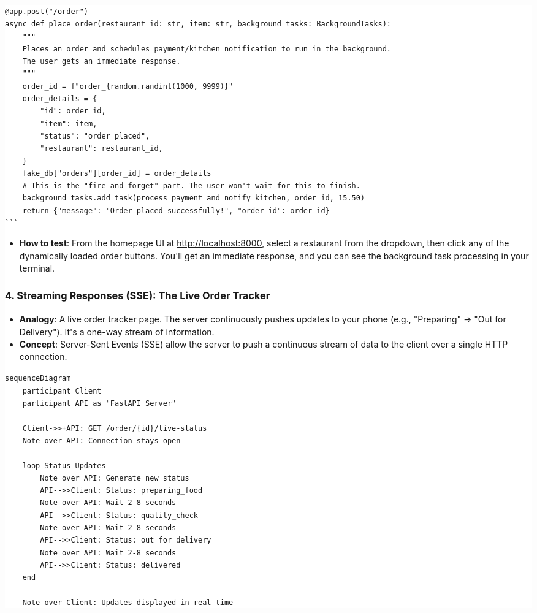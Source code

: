     @app.post("/order")
    async def place_order(restaurant_id: str, item: str, background_tasks: BackgroundTasks):
        """
        Places an order and schedules payment/kitchen notification to run in the background.
        The user gets an immediate response.
        """
        order_id = f"order_{random.randint(1000, 9999)}"
        order_details = {
            "id": order_id,
            "item": item,
            "status": "order_placed",
            "restaurant": restaurant_id,
        }
        fake_db["orders"][order_id] = order_details
        # This is the "fire-and-forget" part. The user won't wait for this to finish.
        background_tasks.add_task(process_payment_and_notify_kitchen, order_id, 15.50)
        return {"message": "Order placed successfully!", "order_id": order_id}
    ```
-   **How to test**: From the homepage UI at [http://localhost:8000](http://localhost:8000), select a restaurant from the dropdown, then click any of the dynamically loaded order buttons. You'll get an immediate response, and you can see the background task processing in your terminal.

### 4. Streaming Responses (SSE): The Live Order Tracker
-   **Analogy**: A live order tracker page. The server continuously pushes updates to your phone (e.g., "Preparing" -> "Out for Delivery"). It's a one-way stream of information.
-   **Concept**: Server-Sent Events (SSE) allow the server to push a continuous stream of data to the client over a single HTTP connection.

```mermaid
sequenceDiagram
    participant Client
    participant API as "FastAPI Server"
    
    Client->>+API: GET /order/{id}/live-status
    Note over API: Connection stays open
    
    loop Status Updates
        Note over API: Generate new status
        API-->>Client: Status: preparing_food
        Note over API: Wait 2-8 seconds
        API-->>Client: Status: quality_check
        Note over API: Wait 2-8 seconds
        API-->>Client: Status: out_for_delivery
        Note over API: Wait 2-8 seconds
        API-->>Client: Status: delivered
    end
    
    Note over Client: Updates displayed in real-time
```
